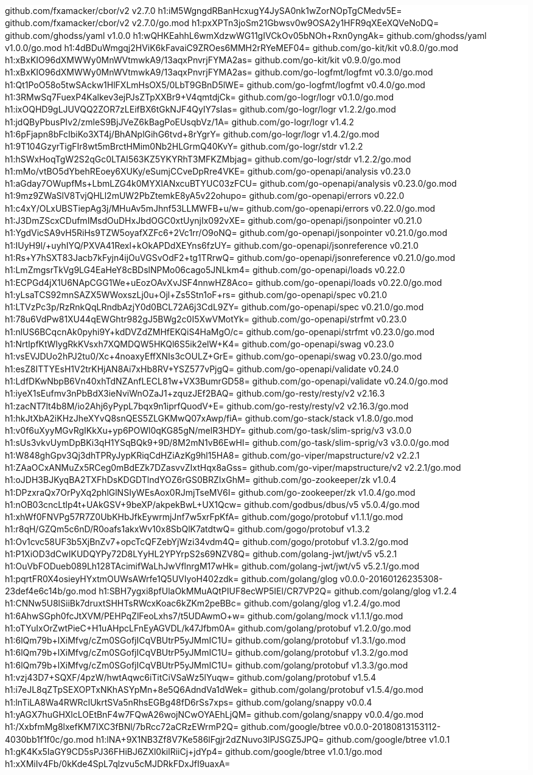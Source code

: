 github.com/fxamacker/cbor/v2 v2.7.0 h1:iM5WgngdRBanHcxugY4JySA0nk1wZorNOpTgCMedv5E=
github.com/fxamacker/cbor/v2 v2.7.0/go.mod h1:pxXPTn3joSm21Gbwsv0w9OSA2y1HFR9qXEeXQVeNoDQ=
github.com/ghodss/yaml v1.0.0 h1:wQHKEahhL6wmXdzwWG11gIVCkOv05bNOh+Rxn0yngAk=
github.com/ghodss/yaml v1.0.0/go.mod h1:4dBDuWmgqj2HViK6kFavaiC9ZROes6MMH2rRYeMEF04=
github.com/go-kit/kit v0.8.0/go.mod h1:xBxKIO96dXMWWy0MnWVtmwkA9/13aqxPnvrjFYMA2as=
github.com/go-kit/kit v0.9.0/go.mod h1:xBxKIO96dXMWWy0MnWVtmwkA9/13aqxPnvrjFYMA2as=
github.com/go-logfmt/logfmt v0.3.0/go.mod h1:Qt1PoO58o5twSAckw1HlFXLmHsOX5/0LbT9GBnD5lWE=
github.com/go-logfmt/logfmt v0.4.0/go.mod h1:3RMwSq7FuexP4Kalkev3ejPJsZTpXXBr9+V4qmtdjCk=
github.com/go-logr/logr v0.1.0/go.mod h1:ixOQHD9gLJUVQQ2ZOR7zLEifBX6tGkNJF4QyIY7sIas=
github.com/go-logr/logr v1.2.2/go.mod h1:jdQByPbusPIv2/zmleS9BjJVeZ6kBagPoEUsqbVz/1A=
github.com/go-logr/logr v1.4.2 h1:6pFjapn8bFcIbiKo3XT4j/BhANplGihG6tvd+8rYgrY=
github.com/go-logr/logr v1.4.2/go.mod h1:9T104GzyrTigFIr8wt5mBrctHMim0Nb2HLGrmQ40KvY=
github.com/go-logr/stdr v1.2.2 h1:hSWxHoqTgW2S2qGc0LTAI563KZ5YKYRhT3MFKZMbjag=
github.com/go-logr/stdr v1.2.2/go.mod h1:mMo/vtBO5dYbehREoey6XUKy/eSumjCCveDpRre4VKE=
github.com/go-openapi/analysis v0.23.0 h1:aGday7OWupfMs+LbmLZG4k0MYXIANxcuBTYUC03zFCU=
github.com/go-openapi/analysis v0.23.0/go.mod h1:9mz9ZWaSlV8TvjQHLl2mUW2PbZtemkE8yA5v22ohupo=
github.com/go-openapi/errors v0.22.0 h1:c4xY/OLxUBSTiepAg3j/MHuAv5mJhnf53LLMWFB+u/w=
github.com/go-openapi/errors v0.22.0/go.mod h1:J3DmZScxCDufmIMsdOuDHxJbdOGC0xtUynjIx092vXE=
github.com/go-openapi/jsonpointer v0.21.0 h1:YgdVicSA9vH5RiHs9TZW5oyafXZFc6+2Vc1rr/O9oNQ=
github.com/go-openapi/jsonpointer v0.21.0/go.mod h1:IUyH9l/+uyhIYQ/PXVA41Rexl+kOkAPDdXEYns6fzUY=
github.com/go-openapi/jsonreference v0.21.0 h1:Rs+Y7hSXT83Jacb7kFyjn4ijOuVGSvOdF2+tg1TRrwQ=
github.com/go-openapi/jsonreference v0.21.0/go.mod h1:LmZmgsrTkVg9LG4EaHeY8cBDslNPMo06cago5JNLkm4=
github.com/go-openapi/loads v0.22.0 h1:ECPGd4jX1U6NApCGG1We+uEozOAvXvJSF4nnwHZ8Aco=
github.com/go-openapi/loads v0.22.0/go.mod h1:yLsaTCS92mnSAZX5WWoxszLj0u+Ojl+Zs5Stn1oF+rs=
github.com/go-openapi/spec v0.21.0 h1:LTVzPc3p/RzRnkQqLRndbAzjY0d0BCL72A6j3CdL9ZY=
github.com/go-openapi/spec v0.21.0/go.mod h1:78u6VdPw81XU44qEWGhtr982gJ5BWg2c0I5XwVMotYk=
github.com/go-openapi/strfmt v0.23.0 h1:nlUS6BCqcnAk0pyhi9Y+kdDVZdZMHfEKQiS4HaMgO/c=
github.com/go-openapi/strfmt v0.23.0/go.mod h1:NrtIpfKtWIygRkKVsxh7XQMDQW5HKQl6S5ik2elW+K4=
github.com/go-openapi/swag v0.23.0 h1:vsEVJDUo2hPJ2tu0/Xc+4noaxyEffXNIs3cOULZ+GrE=
github.com/go-openapi/swag v0.23.0/go.mod h1:esZ8ITTYEsH1V2trKHjAN8Ai7xHb8RV+YSZ577vPjgQ=
github.com/go-openapi/validate v0.24.0 h1:LdfDKwNbpB6Vn40xhTdNZAnfLECL81w+VX3BumrGD58=
github.com/go-openapi/validate v0.24.0/go.mod h1:iyeX1sEufmv3nPbBdX3ieNviWnOZaJ1+zquzJEf2BAQ=
github.com/go-resty/resty/v2 v2.16.3 h1:zacNT7lt4b8M/io2Ahj6yPypL7bqx9n1iprfQuodV+E=
github.com/go-resty/resty/v2 v2.16.3/go.mod h1:hkJtXbA2iKHzJheXYvQ8snQES5ZLGKMwQ07xAwp/fiA=
github.com/go-stack/stack v1.8.0/go.mod h1:v0f6uXyyMGvRgIKkXu+yp6POWl0qKG85gN/melR3HDY=
github.com/go-task/slim-sprig/v3 v3.0.0 h1:sUs3vkvUymDpBKi3qH1YSqBQk9+9D/8M2mN1vB6EwHI=
github.com/go-task/slim-sprig/v3 v3.0.0/go.mod h1:W848ghGpv3Qj3dhTPRyJypKRiqCdHZiAzKg9hl15HA8=
github.com/go-viper/mapstructure/v2 v2.2.1 h1:ZAaOCxANMuZx5RCeg0mBdEZk7DZasvvZIxtHqx8aGss=
github.com/go-viper/mapstructure/v2 v2.2.1/go.mod h1:oJDH3BJKyqBA2TXFhDsKDGDTlndYOZ6rGS0BRZIxGhM=
github.com/go-zookeeper/zk v1.0.4 h1:DPzxraQx7OrPyXq2phlGlNSIyWEsAox0RJmjTseMV6I=
github.com/go-zookeeper/zk v1.0.4/go.mod h1:nOB03cncLtlp4t+UAkGSV+9beXP/akpekBwL+UX1Qcw=
github.com/godbus/dbus/v5 v5.0.4/go.mod h1:xhWf0FNVPg57R7Z0UbKHbJfkEywrmjJnf7w5xrFpKfA=
github.com/gogo/protobuf v1.1.1/go.mod h1:r8qH/GZQm5c6nD/R0oafs1akxWv10x8SbQlK7atdtwQ=
github.com/gogo/protobuf v1.3.2 h1:Ov1cvc58UF3b5XjBnZv7+opcTcQFZebYjWzi34vdm4Q=
github.com/gogo/protobuf v1.3.2/go.mod h1:P1XiOD3dCwIKUDQYPy72D8LYyHL2YPYrpS2s69NZV8Q=
github.com/golang-jwt/jwt/v5 v5.2.1 h1:OuVbFODueb089Lh128TAcimifWaLhJwVflnrgM17wHk=
github.com/golang-jwt/jwt/v5 v5.2.1/go.mod h1:pqrtFR0X4osieyHYxtmOUWsAWrfe1Q5UVIyoH402zdk=
github.com/golang/glog v0.0.0-20160126235308-23def4e6c14b/go.mod h1:SBH7ygxi8pfUlaOkMMuAQtPIUF8ecWP5IEl/CR7VP2Q=
github.com/golang/glog v1.2.4 h1:CNNw5U8lSiiBk7druxtSHHTsRWcxKoac6kZKm2peBBc=
github.com/golang/glog v1.2.4/go.mod h1:6AhwSGph0fcJtXVM/PEHPqZlFeoLxhs7/t5UDAwmO+w=
github.com/golang/mock v1.1.1/go.mod h1:oTYuIxOrZwtPieC+H1uAHpcLFnEyAGVDL/k47Jfbm0A=
github.com/golang/protobuf v1.2.0/go.mod h1:6lQm79b+lXiMfvg/cZm0SGofjICqVBUtrP5yJMmIC1U=
github.com/golang/protobuf v1.3.1/go.mod h1:6lQm79b+lXiMfvg/cZm0SGofjICqVBUtrP5yJMmIC1U=
github.com/golang/protobuf v1.3.2/go.mod h1:6lQm79b+lXiMfvg/cZm0SGofjICqVBUtrP5yJMmIC1U=
github.com/golang/protobuf v1.3.3/go.mod h1:vzj43D7+SQXF/4pzW/hwtAqwc6iTitCiVSaWz5lYuqw=
github.com/golang/protobuf v1.5.4 h1:i7eJL8qZTpSEXOPTxNKhASYpMn+8e5Q6AdndVa1dWek=
github.com/golang/protobuf v1.5.4/go.mod h1:lnTiLA8Wa4RWRcIUkrtSVa5nRhsEGBg48fD6rSs7xps=
github.com/golang/snappy v0.0.4 h1:yAGX7huGHXlcLOEtBnF4w7FQwA26wojNCwOYAEhLjQM=
github.com/golang/snappy v0.0.4/go.mod h1:/XxbfmMg8lxefKM7IXC3fBNl/7bRcc72aCRzEWrmP2Q=
github.com/google/btree v0.0.0-20180813153112-4030bb1f1f0c/go.mod h1:lNA+9X1NB3Zf8V7Ke586lFgjr2dZNuvo3lPJSGZ5JPQ=
github.com/google/btree v1.0.1 h1:gK4Kx5IaGY9CD5sPJ36FHiBJ6ZXl0kilRiiCj+jdYp4=
github.com/google/btree v1.0.1/go.mod h1:xXMiIv4Fb/0kKde4SpL7qlzvu5cMJDRkFDxJfI9uaxA=